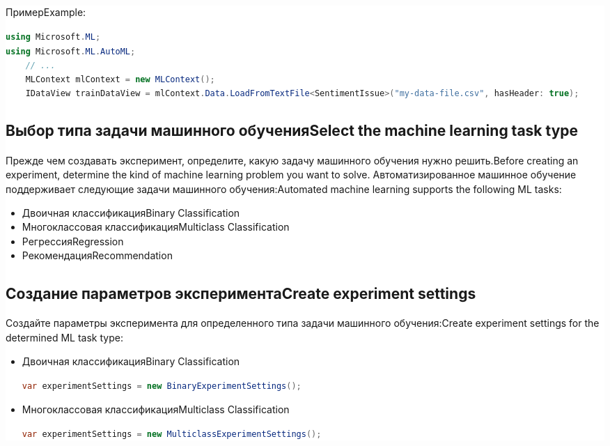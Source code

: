 <span data-ttu-id="85e6c-112">Пример</span><span class="sxs-lookup"><span data-stu-id="85e6c-112">Example:</span></span>

```csharp
using Microsoft.ML;
using Microsoft.ML.AutoML;
    // ...
    MLContext mlContext = new MLContext();
    IDataView trainDataView = mlContext.Data.LoadFromTextFile<SentimentIssue>("my-data-file.csv", hasHeader: true);
```

## <a name="select-the-machine-learning-task-type"></a><span data-ttu-id="85e6c-113">Выбор типа задачи машинного обучения</span><span class="sxs-lookup"><span data-stu-id="85e6c-113">Select the machine learning task type</span></span>

<span data-ttu-id="85e6c-114">Прежде чем создавать эксперимент, определите, какую задачу машинного обучения нужно решить.</span><span class="sxs-lookup"><span data-stu-id="85e6c-114">Before creating an experiment, determine the kind of machine learning problem you want to solve.</span></span> <span data-ttu-id="85e6c-115">Автоматизированное машинное обучение поддерживает следующие задачи машинного обучения:</span><span class="sxs-lookup"><span data-stu-id="85e6c-115">Automated machine learning supports the following ML tasks:</span></span>

* <span data-ttu-id="85e6c-116">Двоичная классификация</span><span class="sxs-lookup"><span data-stu-id="85e6c-116">Binary Classification</span></span>
* <span data-ttu-id="85e6c-117">Многоклассовая классификация</span><span class="sxs-lookup"><span data-stu-id="85e6c-117">Multiclass Classification</span></span>
* <span data-ttu-id="85e6c-118">Регрессия</span><span class="sxs-lookup"><span data-stu-id="85e6c-118">Regression</span></span>
* <span data-ttu-id="85e6c-119">Рекомендация</span><span class="sxs-lookup"><span data-stu-id="85e6c-119">Recommendation</span></span>

## <a name="create-experiment-settings"></a><span data-ttu-id="85e6c-120">Создание параметров эксперимента</span><span class="sxs-lookup"><span data-stu-id="85e6c-120">Create experiment settings</span></span>

<span data-ttu-id="85e6c-121">Создайте параметры эксперимента для определенного типа задачи машинного обучения:</span><span class="sxs-lookup"><span data-stu-id="85e6c-121">Create experiment settings for the determined ML task type:</span></span>

* <span data-ttu-id="85e6c-122">Двоичная классификация</span><span class="sxs-lookup"><span data-stu-id="85e6c-122">Binary Classification</span></span>

  ```csharp
  var experimentSettings = new BinaryExperimentSettings();
  ```

* <span data-ttu-id="85e6c-123">Многоклассовая классификация</span><span class="sxs-lookup"><span data-stu-id="85e6c-123">Multiclass Classification</span></span>

  ```csharp
  var experimentSettings = new MulticlassExperimentSettings();
  ```
